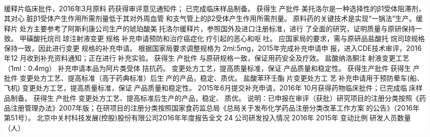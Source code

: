 缓释片临床批件，2016年3月原料
药获得审评意见通知件；
已完成临床样品制备。
获得生
产批件
美托洛尔是一种选择性的β1受体阻滞剂，其对心
脏β1受体产生作用所需剂量低于其对外周血管
和支气管上的β2受体产生作用所需剂量。
原料药的关键技术是实现“一锅法”生产。缓释片
处方主要参考了阿斯利康公司生产的琥珀酸美
托洛尔缓释片，参照国外及进口注册标准，进行
了全面的研究，证明质量与原研保持一致。
甲磺酸托烷司
琼注射液变更
规格
补充申请预防和治疗癌症化
疗引起的恶心和呕
吐。
应国家局的要求，需与原研品盐酸托
烷司琼规格保持一致，因此进行变更
规格的补充申请。
根据国家局要求调整规格为
2ml:5mg，2015年完成补充申请申
报，进入CDE技术审评，2016年12
月收到补充资料通知；正在进行
补充实验。
获得生
产批件
与原研规格一致，保证用药安全及疗效。
盐酸纳洛酮注
射液变更工艺
（1ml：0.4mg）
补充申请本品为阿片类受体
拮抗药。
变更处方工艺，提高质量标准，保证
产品质量和稳定性。
获得生产批件
获得生
产批件
变更处方工艺、提高标准（高于药典标准）后生
产的产品，稳定、质优。
盐酸苯环壬酯
片变更处方工
艺
补充申请用于预防晕车(船、
飞机)
变更处方工艺，提高质量标准，保证
产品质量和稳定性。
2015年6月提交补充申请，2016年
10月获得药物临床批件；已完成临
床样品制备。
获得生
产批件
变更处方工艺、提高标准后生产的产品，稳定、
质优。
说明：已申报在审评（获批）研究项目的注册分类按照《药品注册管理办法》2007年版；在研项目的注册分类按照国家食药监总局《总局关于发布化学药品注册分类改革工作方案
的公告》（2016年第51号）。
北京中关村科技发展(控股)股份有限公司2016年年度报告全文
24
公司研发投入情况
2016年
2015年
变动比例
研发人员数量（人）